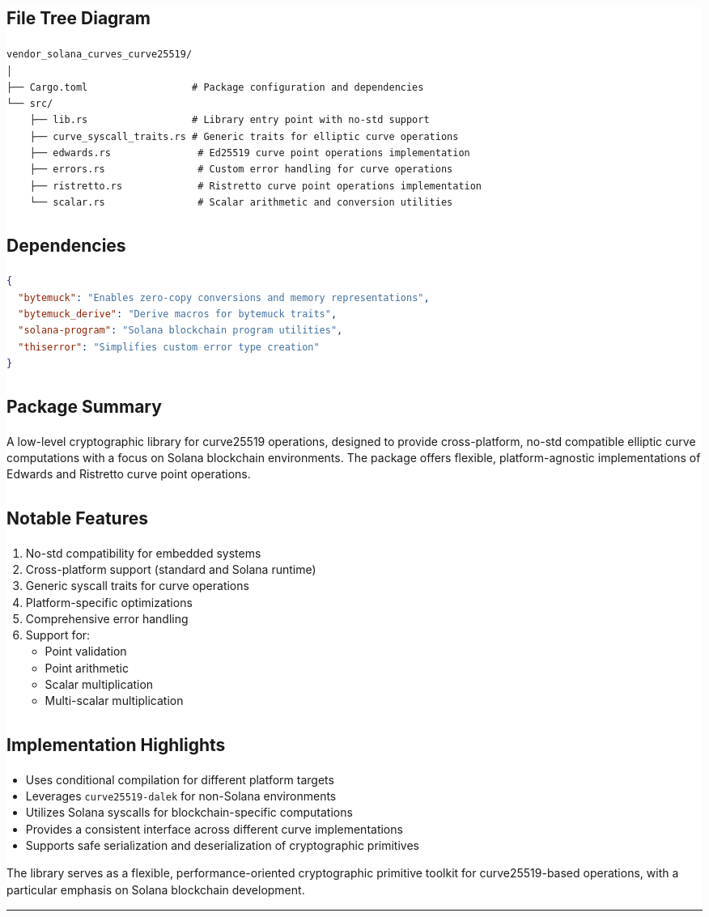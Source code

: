 ## File Tree Diagram
```
vendor_solana_curves_curve25519/
│
├── Cargo.toml                  # Package configuration and dependencies
└── src/
    ├── lib.rs                  # Library entry point with no-std support
    ├── curve_syscall_traits.rs # Generic traits for elliptic curve operations
    ├── edwards.rs               # Ed25519 curve point operations implementation
    ├── errors.rs                # Custom error handling for curve operations
    ├── ristretto.rs             # Ristretto curve point operations implementation
    └── scalar.rs                # Scalar arithmetic and conversion utilities
```

## Dependencies
```json
{
  "bytemuck": "Enables zero-copy conversions and memory representations",
  "bytemuck_derive": "Derive macros for bytemuck traits",
  "solana-program": "Solana blockchain program utilities",
  "thiserror": "Simplifies custom error type creation"
}
```

## Package Summary
A low-level cryptographic library for curve25519 operations, designed to provide cross-platform, no-std compatible elliptic curve computations with a focus on Solana blockchain environments. The package offers flexible, platform-agnostic implementations of Edwards and Ristretto curve point operations.

## Notable Features
1. No-std compatibility for embedded systems
2. Cross-platform support (standard and Solana runtime)
3. Generic syscall traits for curve operations
4. Platform-specific optimizations
5. Comprehensive error handling
6. Support for:
   - Point validation
   - Point arithmetic
   - Scalar multiplication
   - Multi-scalar multiplication

## Implementation Highlights
- Uses conditional compilation for different platform targets
- Leverages `curve25519-dalek` for non-Solana environments
- Utilizes Solana syscalls for blockchain-specific computations
- Provides a consistent interface across different curve implementations
- Supports safe serialization and deserialization of cryptographic primitives

The library serves as a flexible, performance-oriented cryptographic primitive toolkit for curve25519-based operations, with a particular emphasis on Solana blockchain development.

---

